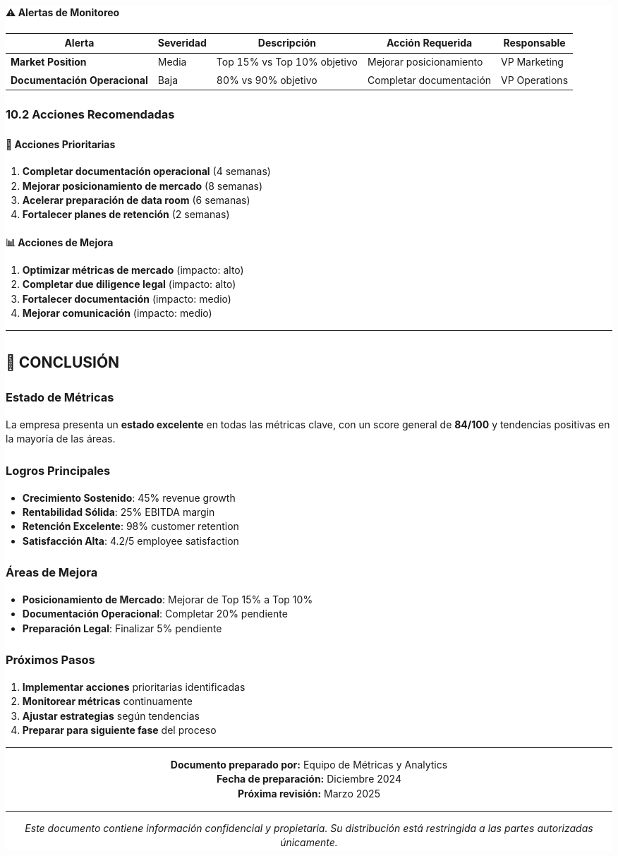 #### ⚠️ Alertas de Monitoreo
| Alerta | Severidad | Descripción | Acción Requerida | Responsable |
|--------|-----------|-------------|------------------|-------------|
| **Market Position** | Media | Top 15% vs Top 10% objetivo | Mejorar posicionamiento | VP Marketing |
| **Documentación Operacional** | Baja | 80% vs 90% objetivo | Completar documentación | VP Operations |

### 10.2 Acciones Recomendadas

#### 🎯 Acciones Prioritarias
1. **Completar documentación operacional** (4 semanas)
2. **Mejorar posicionamiento de mercado** (8 semanas)
3. **Acelerar preparación de data room** (6 semanas)
4. **Fortalecer planes de retención** (2 semanas)

#### 📊 Acciones de Mejora
1. **Optimizar métricas de mercado** (impacto: alto)
2. **Completar due diligence legal** (impacto: alto)
3. **Fortalecer documentación** (impacto: medio)
4. **Mejorar comunicación** (impacto: medio)

---

## 🎯 CONCLUSIÓN

### Estado de Métricas
La empresa presenta un **estado excelente** en todas las métricas clave, con un score general de **84/100** y tendencias positivas en la mayoría de las áreas.

### Logros Principales
- **Crecimiento Sostenido**: 45% revenue growth
- **Rentabilidad Sólida**: 25% EBITDA margin
- **Retención Excelente**: 98% customer retention
- **Satisfacción Alta**: 4.2/5 employee satisfaction

### Áreas de Mejora
- **Posicionamiento de Mercado**: Mejorar de Top 15% a Top 10%
- **Documentación Operacional**: Completar 20% pendiente
- **Preparación Legal**: Finalizar 5% pendiente

### Próximos Pasos
1. **Implementar acciones** prioritarias identificadas
2. **Monitorear métricas** continuamente
3. **Ajustar estrategias** según tendencias
4. **Preparar para siguiente fase** del proceso

---

<div align="center">

**Documento preparado por:** Equipo de Métricas y Analytics  
**Fecha de preparación:** Diciembre 2024  
**Próxima revisión:** Marzo 2025  

---

*Este documento contiene información confidencial y propietaria. Su distribución está restringida a las partes autorizadas únicamente.*

</div>


